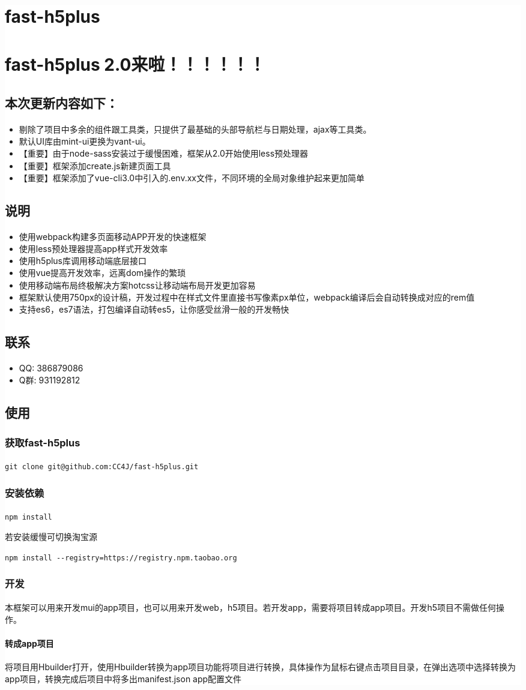 # fast-h5plus

# fast-h5plus 2.0来啦！！！！！！

## 本次更新内容如下：
- 剔除了项目中多余的组件跟工具类，只提供了最基础的头部导航栏与日期处理，ajax等工具类。
- 默认UI库由mint-ui更换为vant-ui。
- 【重要】由于node-sass安装过于缓慢困难，框架从2.0开始使用less预处理器
- 【重要】框架添加create.js新建页面工具
- 【重要】框架添加了vue-cli3.0中引入的.env.xx文件，不同环境的全局对象维护起来更加简单

## 说明
- 使用webpack构建多页面移动APP开发的快速框架
- 使用less预处理器提高app样式开发效率
- 使用h5plus库调用移动端底层接口
- 使用vue提高开发效率，远离dom操作的繁琐
- 使用移动端布局终极解决方案hotcss让移动端布局开发更加容易
- 框架默认使用750px的设计稿，开发过程中在样式文件里直接书写像素px单位，webpack编译后会自动转换成对应的rem值
- 支持es6，es7语法，打包编译自动转es5，让你感受丝滑一般的开发畅快

## 联系

- QQ: 386879086
- Q群: 931192812 

## 使用

### 获取fast-h5plus
```
git clone git@github.com:CC4J/fast-h5plus.git
```
### 安装依赖
```
npm install
```
若安装缓慢可切换淘宝源
```
npm install --registry=https://registry.npm.taobao.org
```
### 开发

本框架可以用来开发mui的app项目，也可以用来开发web，h5项目。若开发app，需要将项目转成app项目。开发h5项目不需做任何操作。

#### 转成app项目
将项目用Hbuilder打开，使用Hbuilder转换为app项目功能将项目进行转换，具体操作为鼠标右键点击项目目录，在弹出选项中选择转换为app项目，转换完成后项目中将多出manifest.json app配置文件

